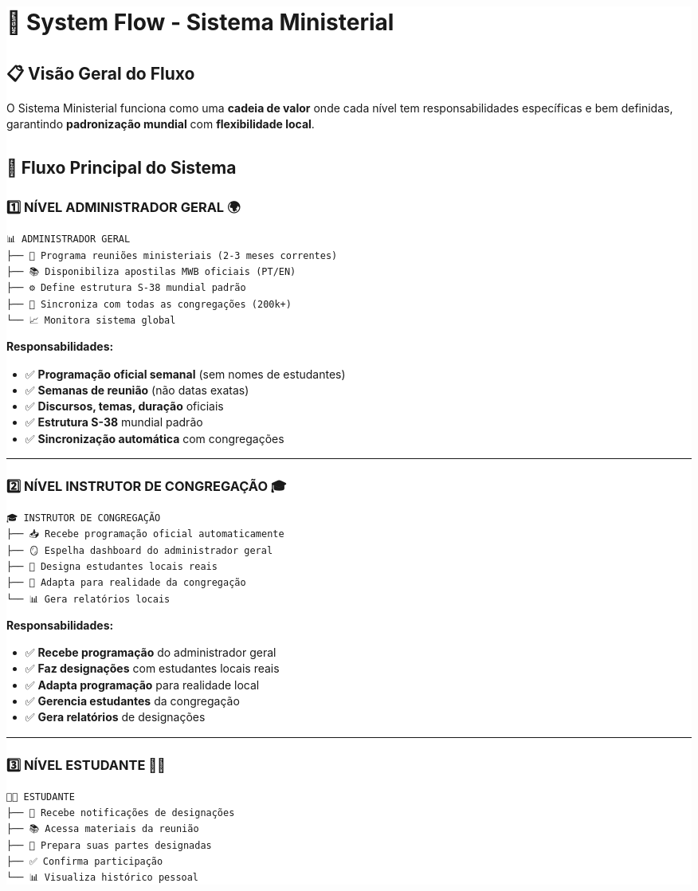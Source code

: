 # 🚀 System Flow - Sistema Ministerial

## 📋 Visão Geral do Fluxo

O Sistema Ministerial funciona como uma **cadeia de valor** onde cada nível tem responsabilidades específicas e bem definidas, garantindo **padronização mundial** com **flexibilidade local**.

## 🔄 Fluxo Principal do Sistema

### 1️⃣ **NÍVEL ADMINISTRADOR GERAL** 🌍
```
📊 ADMINISTRADOR GERAL
├── 📅 Programa reuniões ministeriais (2-3 meses correntes)
├── 📚 Disponibiliza apostilas MWB oficiais (PT/EN)
├── ⚙️ Define estrutura S-38 mundial padrão
├── 🔄 Sincroniza com todas as congregações (200k+)
└── 📈 Monitora sistema global
```

**Responsabilidades:**
- ✅ **Programação oficial semanal** (sem nomes de estudantes)
- ✅ **Semanas de reunião** (não datas exatas)
- ✅ **Discursos, temas, duração** oficiais
- ✅ **Estrutura S-38** mundial padrão
- ✅ **Sincronização automática** com congregações

---

### 2️⃣ **NÍVEL INSTRUTOR DE CONGREGAÇÃO** 🎓
```
🎓 INSTRUTOR DE CONGREGAÇÃO
├── 📥 Recebe programação oficial automaticamente
├── 🪞 Espelha dashboard do administrador geral
├── 👥 Designa estudantes locais reais
├── 📝 Adapta para realidade da congregação
└── 📊 Gera relatórios locais
```

**Responsabilidades:**
- ✅ **Recebe programação** do administrador geral
- ✅ **Faz designações** com estudantes locais reais
- ✅ **Adapta programação** para realidade local
- ✅ **Gerencia estudantes** da congregação
- ✅ **Gera relatórios** de designações

---

### 3️⃣ **NÍVEL ESTUDANTE** 👨‍🎓
```
👨‍🎓 ESTUDANTE
├── 📱 Recebe notificações de designações
├── 📚 Acessa materiais da reunião
├── 📝 Prepara suas partes designadas
├── ✅ Confirma participação
└── 📊 Visualiza histórico pessoal
```
